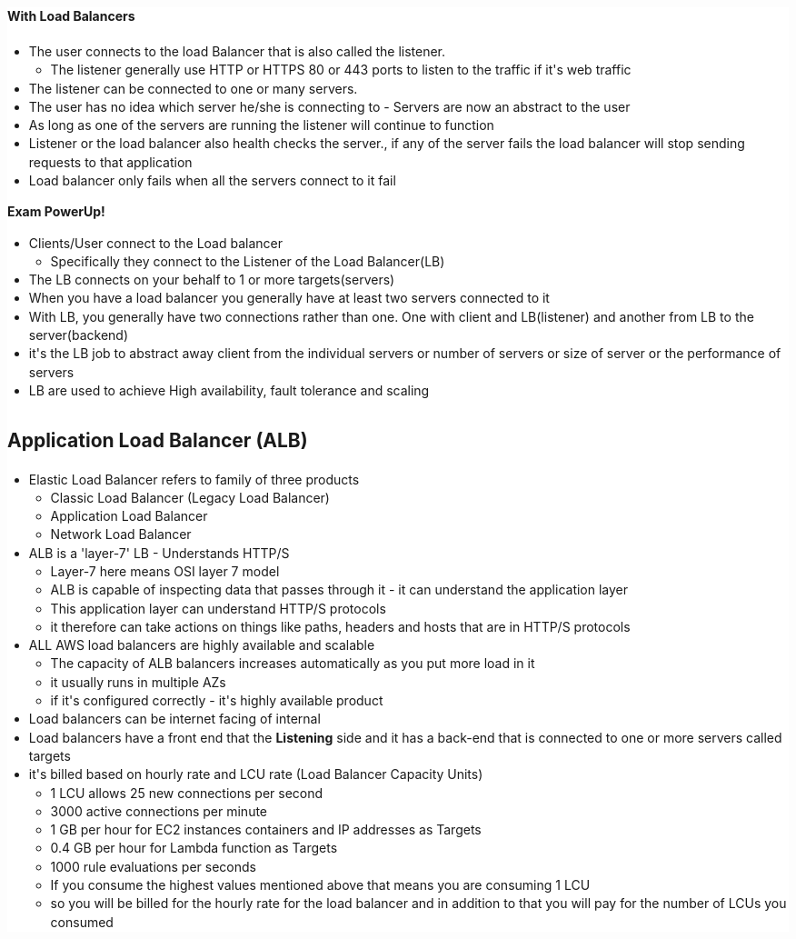 #### With Load Balancers

- The user connects to the load Balancer that is also called the listener. 
  - The listener generally use HTTP or HTTPS 80 or 443 ports to listen to the traffic if it's web traffic
- The listener can be connected to one or many servers.
- The user has no idea which server he/she is connecting to - Servers are now an abstract to the user
- As long as one of the servers are running the listener will continue to function
- Listener or the load balancer also health checks the server., if any of the server fails the load balancer will stop sending requests to that application
- Load balancer only fails when all the servers connect to it fail

**Exam PowerUp!**

- Clients/User connect to the Load balancer
  - Specifically they connect to the Listener of the Load Balancer(LB)
- The LB connects on your behalf to 1 or more targets(servers)
- When you have a load balancer you generally have at least two servers connected to it
- With LB, you generally have two connections rather than one. One with client and LB(listener) and another from LB to the server(backend)
- it's the LB job to abstract away client from the individual servers or number of servers or size of server or the performance of servers
- LB are used to achieve High availability, fault tolerance and scaling

## Application Load Balancer (ALB)

- Elastic Load Balancer refers to family of three products
  - Classic Load Balancer (Legacy Load Balancer)
  - Application Load Balancer
  - Network Load Balancer
- ALB is a 'layer-7' LB - Understands HTTP/S
  - Layer-7 here means OSI layer 7 model
  - ALB is capable of inspecting data that passes through it - it can understand the application layer
  - This application layer can understand HTTP/S protocols
  - it therefore can take actions on things like paths, headers and hosts that are in HTTP/S protocols
- ALL AWS load balancers are highly available and scalable
  - The capacity of ALB balancers increases automatically as you put more load in it
  - it usually runs in multiple AZs
  - if it's configured correctly - it's highly available product
- Load balancers can be internet facing of internal
- Load balancers have a front end that the **Listening** side and it has a back-end that is connected to one or more servers called targets
- it's billed based on hourly rate and LCU rate (Load Balancer Capacity Units)
  - 1 LCU allows 25 new connections per second 
  - 3000 active connections per minute 
  - 1 GB per hour for EC2 instances containers and IP addresses as Targets
  - 0.4 GB per hour for Lambda function as Targets
  - 1000 rule evaluations per seconds
  - If you consume the highest values mentioned above that means you are consuming 1 LCU
  - so you will be billed for the hourly rate for the load balancer and in addition to that you will pay for the number of LCUs you consumed
